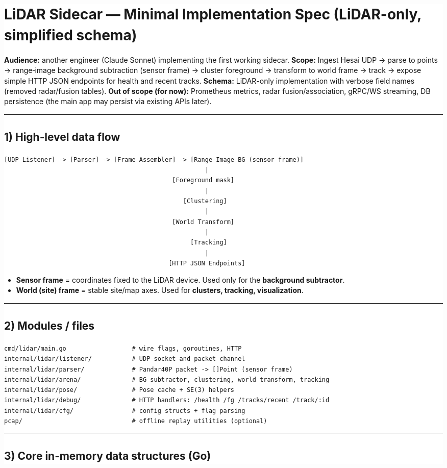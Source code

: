 # LiDAR Sidecar — Minimal Implementation Spec (LiDAR-only, simplified schema)

**Audience:** another engineer (Claude Sonnet) implementing the first working sidecar.
**Scope:** Ingest Hesai UDP → parse to points → range‑image background subtraction (sensor frame) → cluster foreground → transform to world frame → track → expose simple HTTP JSON endpoints for health and recent tracks.
**Schema:** LiDAR-only implementation with verbose field names (removed radar/fusion tables).
**Out of scope (for now):** Prometheus metrics, radar fusion/association, gRPC/WS streaming, DB persistence (the main app may persist via existing APIs later).

---

## 1) High‑level data flow

```
[UDP Listener] -> [Parser] -> [Frame Assembler] -> [Range-Image BG (sensor frame)]
                                                       |
                                              [Foreground mask]
                                                       |
                                                 [Clustering]
                                                       |
                                              [World Transform]
                                                       |
                                                   [Tracking]
                                                       |
                                             [HTTP JSON Endpoints]
```

- **Sensor frame** = coordinates fixed to the LiDAR device. Used only for the **background subtractor**.
- **World (site) frame** = stable site/map axes. Used for **clusters, tracking, visualization**.

---

## 2) Modules / files

```
cmd/lidar/main.go                  # wire flags, goroutines, HTTP
internal/lidar/listener/           # UDP socket and packet channel
internal/lidar/parser/             # Pandar40P packet -> []Point (sensor frame)
internal/lidar/arena/              # BG subtractor, clustering, world transform, tracking
internal/lidar/pose/               # Pose cache + SE(3) helpers
internal/lidar/debug/              # HTTP handlers: /health /fg /tracks/recent /track/:id
internal/lidar/cfg/                # config structs + flag parsing
pcap/                              # offline replay utilities (optional)
```

---

## 3) Core in‑memory data structures (Go)

